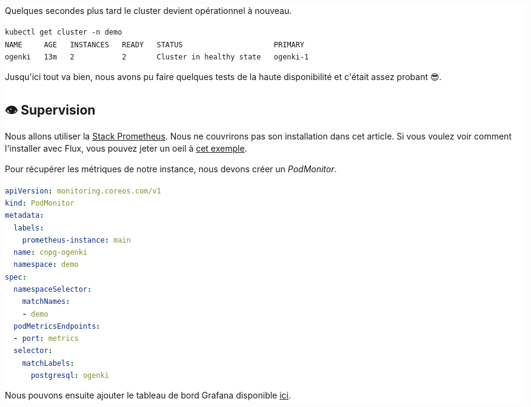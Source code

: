 Quelques secondes plus tard le cluster devient opérationnel à nouveau.

```console
kubectl get cluster -n demo
NAME     AGE   INSTANCES   READY   STATUS                     PRIMARY
ogenki   13m   2           2       Cluster in healthy state   ogenki-1
```

Jusqu'ici tout va bien, nous avons pu faire quelques tests de la haute disponibilité et c'était assez probant 😎.

## 👁️ Supervision

Nous allons utiliser la [Stack Prometheus](https://github.com/prometheus-operator/kube-prometheus). Nous ne couvrirons pas son installation dans cet article. Si vous voulez voir comment l'installer avec Flux, vous pouvez jeter un oeil à [cet exemple](https://github.com/Smana/kcdfrance-gitops/tree/main/observability).

Pour récupérer les métriques de notre instance, nous devons créer un _PodMonitor_.

```yaml
apiVersion: monitoring.coreos.com/v1
kind: PodMonitor
metadata:
  labels:
    prometheus-instance: main
  name: cnpg-ogenki
  namespace: demo
spec:
  namespaceSelector:
    matchNames:
    - demo
  podMetricsEndpoints:
  - port: metrics
  selector:
    matchLabels:
      postgresql: ogenki
```

Nous pouvons ensuite ajouter le tableau de bord Grafana disponible [ici](https://github.com/EnterpriseDB/cnp-sandbox/blob/main/charts/cnp-sandbox/dashboard.json).
